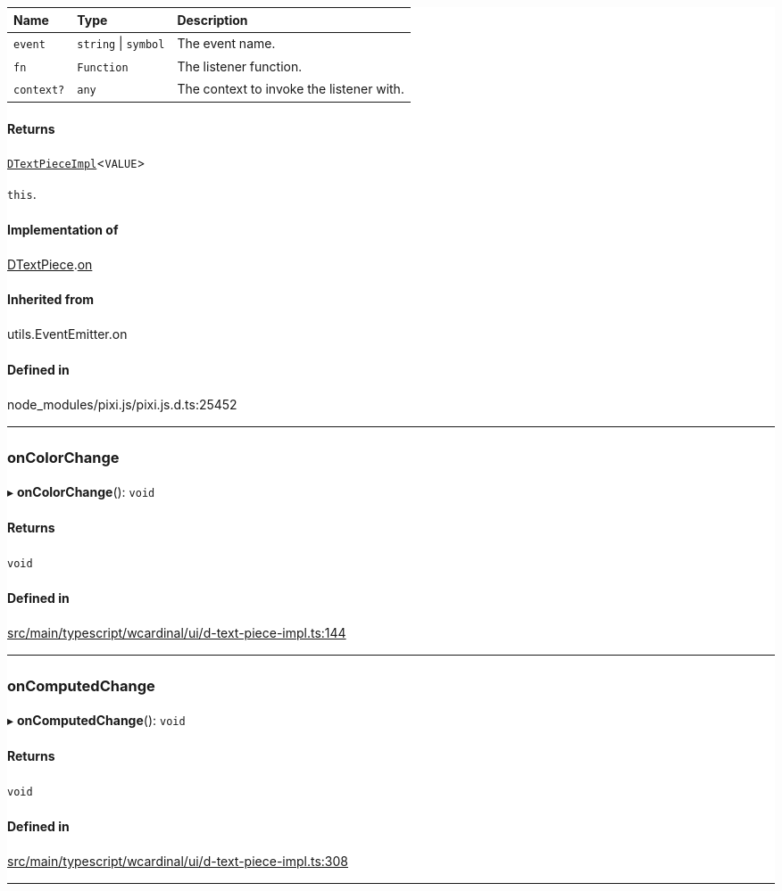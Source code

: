 | Name | Type | Description |
| :------ | :------ | :------ |
| `event` | `string` \| `symbol` | The event name. |
| `fn` | `Function` | The listener function. |
| `context?` | `any` | The context to invoke the listener with. |

#### Returns

[`DTextPieceImpl`](DTextPieceImpl.md)\<`VALUE`\>

`this`.

#### Implementation of

[DTextPiece](../interfaces/DTextPiece.md).[on](../interfaces/DTextPiece.md#on)

#### Inherited from

utils.EventEmitter.on

#### Defined in

node_modules/pixi.js/pixi.js.d.ts:25452

___

### onColorChange

▸ **onColorChange**(): `void`

#### Returns

`void`

#### Defined in

[src/main/typescript/wcardinal/ui/d-text-piece-impl.ts:144](https://github.com/winter-cardinal/winter-cardinal-ui/blob/v0.407.0/src/main/typescript/wcardinal/ui/d-text-piece-impl.ts#L144)

___

### onComputedChange

▸ **onComputedChange**(): `void`

#### Returns

`void`

#### Defined in

[src/main/typescript/wcardinal/ui/d-text-piece-impl.ts:308](https://github.com/winter-cardinal/winter-cardinal-ui/blob/v0.407.0/src/main/typescript/wcardinal/ui/d-text-piece-impl.ts#L308)

___
